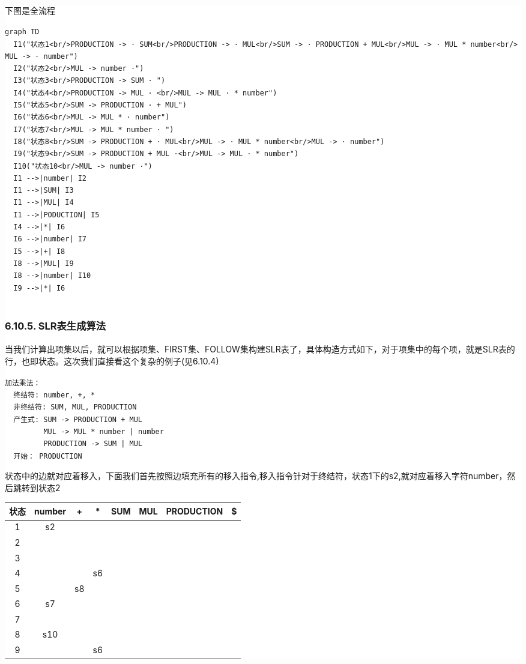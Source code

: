 
下图是全流程

```mermaid
graph TD
  I1("状态1<br/>PRODUCTION -> · SUM<br/>PRODUCTION -> · MUL<br/>SUM -> · PRODUCTION + MUL<br/>MUL -> · MUL * number<br/>MUL -> · number")
  I2("状态2<br/>MUL -> number ·")
  I3("状态3<br/>PRODUCTION -> SUM · ")
  I4("状态4<br/>PRODUCTION -> MUL · <br/>MUL -> MUL · * number")
  I5("状态5<br/>SUM -> PRODUCTION · + MUL")
  I6("状态6<br/>MUL -> MUL * · number")
  I7("状态7<br/>MUL -> MUL * number · ")
  I8("状态8<br/>SUM -> PRODUCTION + · MUL<br/>MUL -> · MUL * number<br/>MUL -> · number")
  I9("状态9<br/>SUM -> PRODUCTION + MUL ·<br/>MUL -> MUL · * number")
  I10("状态10<br/>MUL -> number ·")
  I1 -->|number| I2
  I1 -->|SUM| I3
  I1 -->|MUL| I4
  I1 -->|PODUCTION| I5
  I4 -->|*| I6
  I6 -->|number| I7
  I5 -->|+| I8
  I8 -->|MUL| I9
  I8 -->|number| I10
  I9 -->|*| I6
  
```



### 6.10.5. SLR表生成算法



当我们计算出项集以后，就可以根据项集、FIRST集、FOLLOW集构建SLR表了，具体构造方式如下，对于项集中的每个项，就是SLR表的行，也即状态。这次我们直接看这个复杂的例子(见6.10.4)

```
加法乘法：
  终结符: number, +, *
  非终结符: SUM, MUL, PRODUCTION
  产生式: SUM -> PRODUCTION + MUL
  		 MUL -> MUL * number | number
  		 PRODUCTION -> SUM | MUL
  开始： PRODUCTION
```



状态中的边就对应着移入，下面我们首先按照边填充所有的移入指令,移入指令针对于终结符，状态1下的s2,就对应着移入字符number，然后跳转到状态2



| 状态 | number |  +   |  *   | SUM  | MUL  | PRODUCTION |  $   |
| :--: | :----: | :--: | :--: | :--: | :--: | :--------: | :--: |
|  1   |   s2   |      |      |      |      |            |      |
|  2   |        |      |      |      |      |            |      |
|  3   |        |      |      |      |      |            |      |
|  4   |        |      |  s6  |      |      |            |      |
|  5   |        |  s8  |      |      |      |            |      |
|  6   |   s7   |      |      |      |      |            |      |
|  7   |        |      |      |      |      |            |      |
|  8   |  s10   |      |      |      |      |            |      |
|  9   |        |      |  s6  |      |      |            |      |